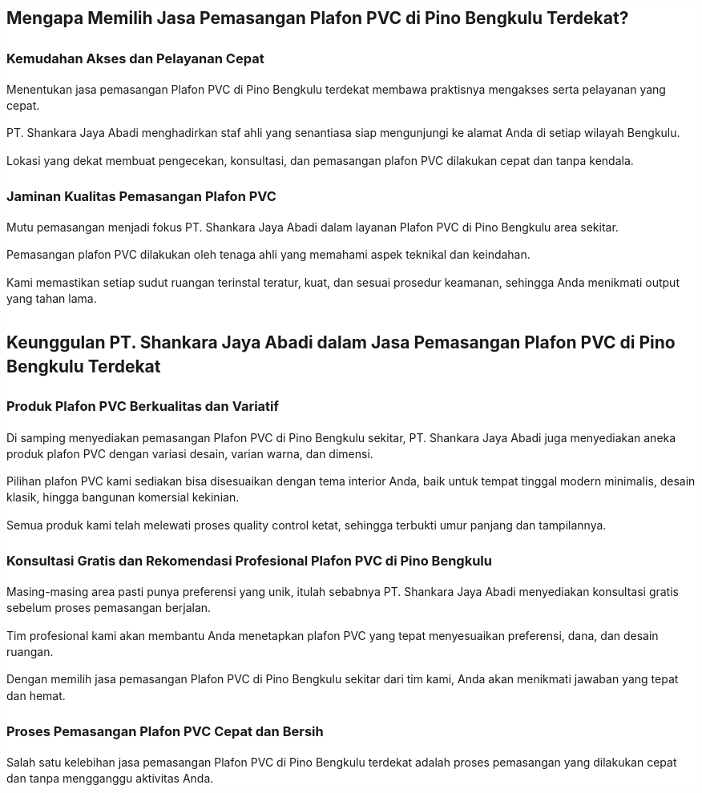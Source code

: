 
## Mengapa Memilih Jasa Pemasangan Plafon PVC di Pino Bengkulu Terdekat?

### Kemudahan Akses dan Pelayanan Cepat

Menentukan jasa pemasangan Plafon PVC di Pino Bengkulu terdekat membawa praktisnya mengakses serta pelayanan yang cepat.

PT. Shankara Jaya Abadi menghadirkan staf ahli yang senantiasa siap mengunjungi ke alamat Anda di setiap wilayah Bengkulu.

Lokasi yang dekat membuat pengecekan, konsultasi, dan pemasangan plafon PVC dilakukan cepat dan tanpa kendala.

### Jaminan Kualitas Pemasangan Plafon PVC

Mutu pemasangan menjadi fokus PT. Shankara Jaya Abadi dalam layanan Plafon PVC di Pino Bengkulu area sekitar.

Pemasangan plafon PVC dilakukan oleh tenaga ahli yang memahami aspek teknikal dan keindahan.

Kami memastikan setiap sudut ruangan terinstal teratur, kuat, dan sesuai prosedur keamanan, sehingga Anda menikmati output yang tahan lama.

## Keunggulan PT. Shankara Jaya Abadi dalam Jasa Pemasangan Plafon PVC di Pino Bengkulu Terdekat

### Produk Plafon PVC Berkualitas dan Variatif

Di samping menyediakan pemasangan Plafon PVC di Pino Bengkulu sekitar, PT. Shankara Jaya Abadi juga menyediakan aneka produk plafon PVC dengan variasi desain, varian warna, dan dimensi.

Pilihan plafon PVC kami sediakan bisa disesuaikan dengan tema interior Anda, baik untuk tempat tinggal modern minimalis, desain klasik, hingga bangunan komersial kekinian.

Semua produk kami telah melewati proses quality control ketat, sehingga terbukti umur panjang dan tampilannya.

### Konsultasi Gratis dan Rekomendasi Profesional Plafon PVC di Pino Bengkulu

Masing-masing area pasti punya preferensi yang unik, itulah sebabnya PT. Shankara Jaya Abadi menyediakan konsultasi gratis sebelum proses pemasangan berjalan.

Tim profesional kami akan membantu Anda menetapkan plafon PVC yang tepat menyesuaikan preferensi, dana, dan desain ruangan.

Dengan memilih jasa pemasangan Plafon PVC di Pino Bengkulu sekitar dari tim kami, Anda akan menikmati jawaban yang tepat dan hemat.

### Proses Pemasangan Plafon PVC Cepat dan Bersih

Salah satu kelebihan jasa pemasangan Plafon PVC di Pino Bengkulu terdekat adalah proses pemasangan yang dilakukan cepat dan tanpa mengganggu aktivitas Anda.
